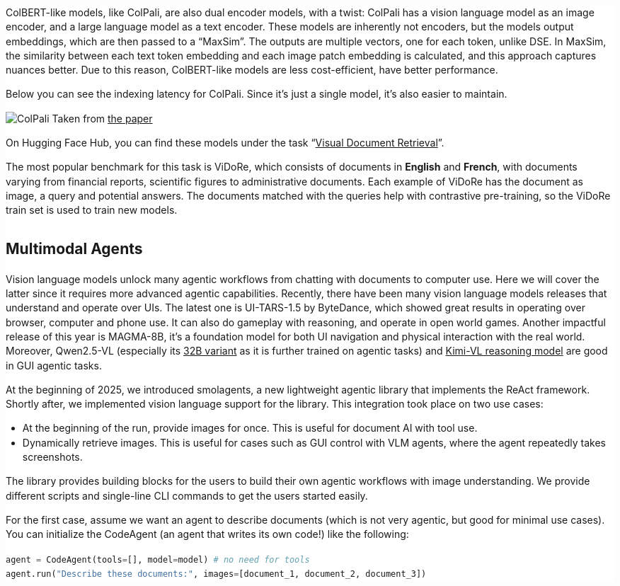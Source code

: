 ColBERT-like models, like ColPali, are also dual encoder models, with a twist: ColPali has a vision language model as an image encoder, and a large language model as a text encoder. These models are inherently not encoders, but the models output embeddings, which are then passed to a “MaxSim”. The outputs are multiple vectors, one for each token, unlike DSE. In MaxSim, the similarity between each text token embedding and each image patch embedding is calculated, and this approach captures nuances better.  Due to this reason, ColBERT-like models are less cost-efficient, have better performance. 

Below you can see the indexing latency for ColPali. Since it’s just a single model, it’s also easier to maintain. 

![ColPali](https://huggingface.co/datasets/huggingface/documentation-images/resolve/main/vlm2/colpali.png) 
Taken from [the paper](https://arxiv.org/pdf/2407.01449)

On Hugging Face Hub, you can find these models under the task “[Visual Document Retrieval](https://huggingface.co/models?pipeline_tag=visual-document-retrieval&sort=trending)”. 

The most popular benchmark for this task is ViDoRe, which consists of documents in **English** and **French**, with documents varying from financial reports, scientific figures to administrative documents. Each example of ViDoRe has the document as image, a query and potential answers. The documents matched with the queries help with contrastive pre-training, so the ViDoRe train set is used to train new models.

## Multimodal Agents

Vision language models unlock many agentic workflows from chatting with documents to computer use. Here we will cover the latter since it requires more advanced agentic capabilities. Recently, there have been many vision language models releases that understand and operate over UIs. The latest one is UI-TARS-1.5 by ByteDance, which showed great results in operating over browser, computer and phone use. It can also do gameplay with reasoning, and operate in open world games. Another impactful release of this year is MAGMA-8B, it’s a foundation model for both UI navigation and physical interaction with the real world. Moreover, Qwen2.5-VL (especially its [32B variant](https://huggingface.co/Qwen/Qwen2.5-VL-32B-Instruct) as it is further trained on agentic tasks) and [Kimi-VL reasoning model](https://huggingface.co/collections/moonshotai/kimi-vl-a3b-67f67b6ac91d3b03d382dd85) are good in GUI agentic tasks.

At the beginning of 2025, we introduced smolagents, a new lightweight agentic library that implements the ReAct framework. Shortly after, we implemented vision language support for the library. This integration took place on two use cases: 

* At the beginning of the run, provide images for once. This is useful for document AI with tool use.  
* Dynamically retrieve images. This is useful for cases such as GUI control with VLM agents, where the agent repeatedly takes screenshots. 

The library provides building blocks for the users to build their own agentic workflows with image understanding. We provide different scripts and single-line CLI commands to get the users started easily. 

For the first case, assume we want an agent to describe documents (which is not very agentic, but good for minimal use cases). You can initialize the CodeAgent (an agent that writes its own code!) like the following:

```python
agent = CodeAgent(tools=[], model=model) # no need for tools
agent.run("Describe these documents:", images=[document_1, document_2, document_3])
```
